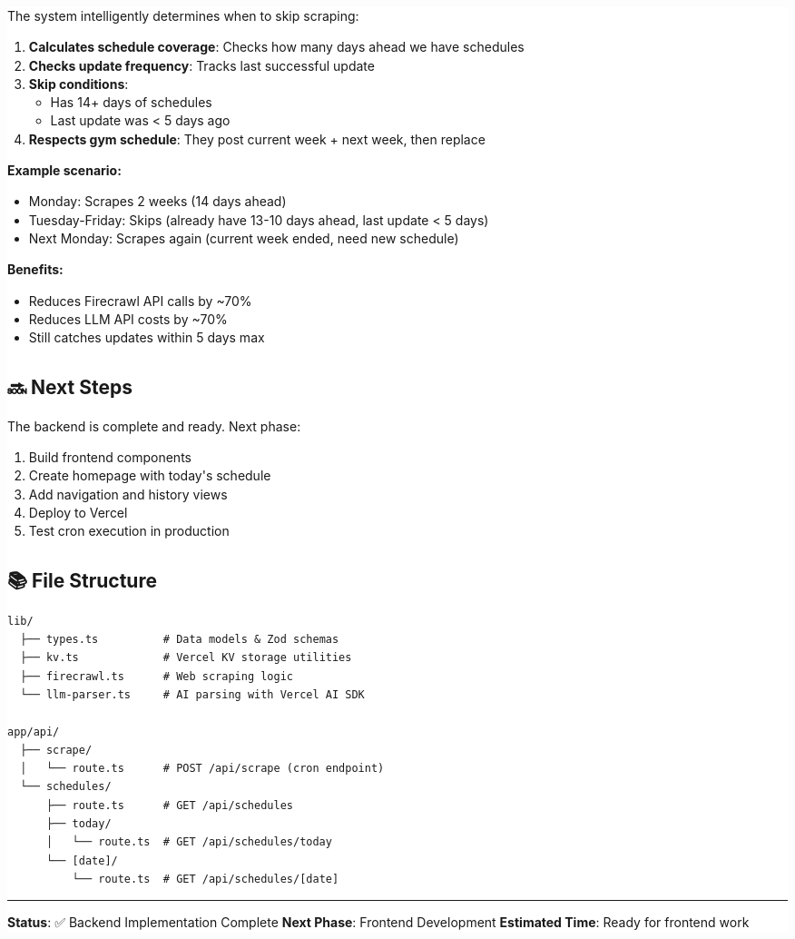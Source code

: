 The system intelligently determines when to skip scraping:

1. **Calculates schedule coverage**: Checks how many days ahead we have schedules
2. **Checks update frequency**: Tracks last successful update
3. **Skip conditions**:
   - Has 14+ days of schedules
   - Last update was < 5 days ago
4. **Respects gym schedule**: They post current week + next week, then replace

**Example scenario:**

- Monday: Scrapes 2 weeks (14 days ahead)
- Tuesday-Friday: Skips (already have 13-10 days ahead, last update < 5 days)
- Next Monday: Scrapes again (current week ended, need new schedule)

**Benefits:**

- Reduces Firecrawl API calls by ~70%
- Reduces LLM API costs by ~70%
- Still catches updates within 5 days max

## 🔜 Next Steps

The backend is complete and ready. Next phase:

1. Build frontend components
2. Create homepage with today's schedule
3. Add navigation and history views
4. Deploy to Vercel
5. Test cron execution in production

## 📚 File Structure

```
lib/
  ├── types.ts          # Data models & Zod schemas
  ├── kv.ts             # Vercel KV storage utilities
  ├── firecrawl.ts      # Web scraping logic
  └── llm-parser.ts     # AI parsing with Vercel AI SDK

app/api/
  ├── scrape/
  │   └── route.ts      # POST /api/scrape (cron endpoint)
  └── schedules/
      ├── route.ts      # GET /api/schedules
      ├── today/
      │   └── route.ts  # GET /api/schedules/today
      └── [date]/
          └── route.ts  # GET /api/schedules/[date]
```

---

**Status**: ✅ Backend Implementation Complete
**Next Phase**: Frontend Development
**Estimated Time**: Ready for frontend work

